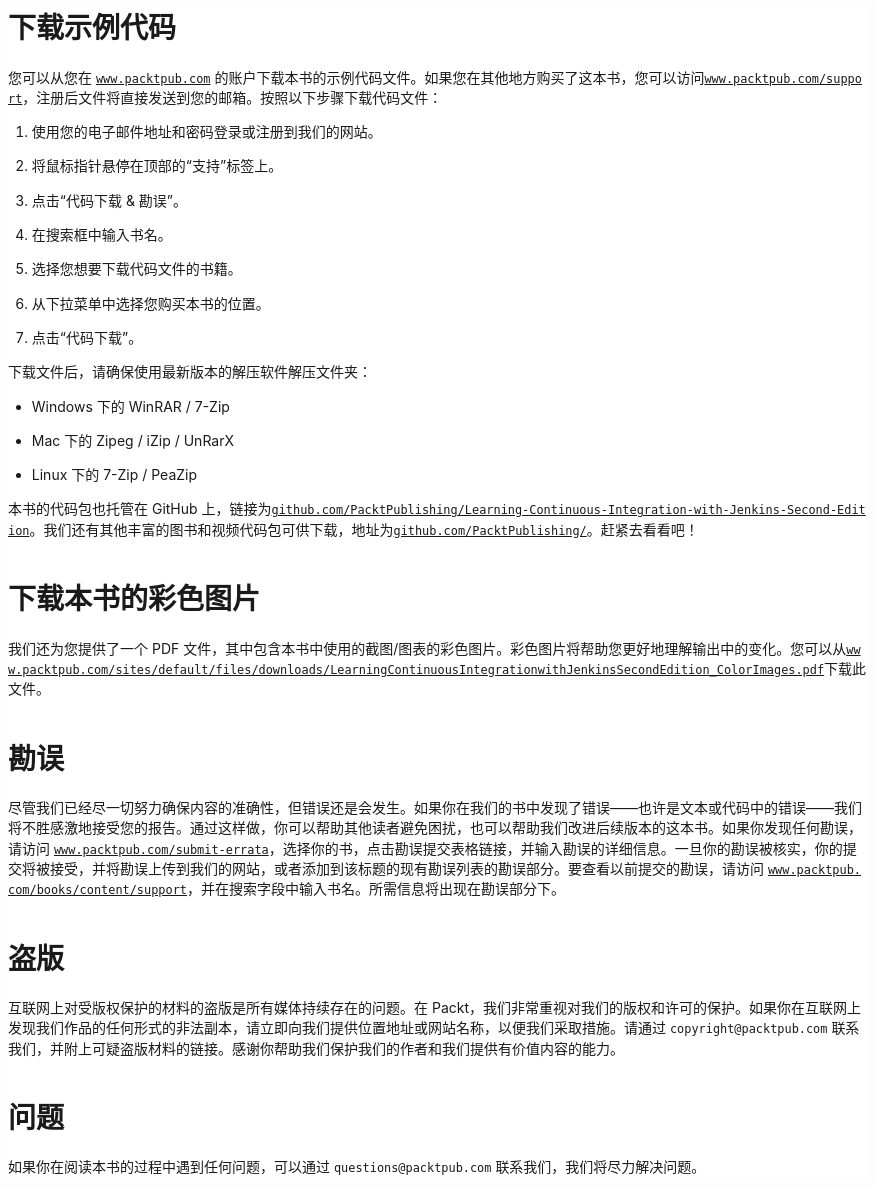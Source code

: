 # 下载示例代码

您可以从您在 [`www.packtpub.com`](http://www.packtpub.com) 的账户下载本书的示例代码文件。如果您在其他地方购买了这本书，您可以访问[`www.packtpub.com/support`](http://www.packtpub.com/support)，注册后文件将直接发送到您的邮箱。按照以下步骤下载代码文件：

1.  使用您的电子邮件地址和密码登录或注册到我们的网站。

1.  将鼠标指针悬停在顶部的“支持”标签上。

1.  点击“代码下载 & 勘误”。

1.  在搜索框中输入书名。

1.  选择您想要下载代码文件的书籍。

1.  从下拉菜单中选择您购买本书的位置。

1.  点击“代码下载”。

下载文件后，请确保使用最新版本的解压软件解压文件夹：

+   Windows 下的 WinRAR / 7-Zip

+   Mac 下的 Zipeg / iZip / UnRarX

+   Linux 下的 7-Zip / PeaZip

本书的代码包也托管在 GitHub 上，链接为[`github.com/PacktPublishing/Learning-Continuous-Integration-with-Jenkins-Second-Edition`](https://github.com/PacktPublishing/Learning-Continuous-Integration-with-Jenkins-Second-Edition)。我们还有其他丰富的图书和视频代码包可供下载，地址为[`github.com/PacktPublishing/`](https://github.com/PacktPublishing/)。赶紧去看看吧！

# 下载本书的彩色图片

我们还为您提供了一个 PDF 文件，其中包含本书中使用的截图/图表的彩色图片。彩色图片将帮助您更好地理解输出中的变化。您可以从[`www.packtpub.com/sites/default/files/downloads/LearningContinuousIntegrationwithJenkinsSecondEdition_ColorImages.pdf`](https://www.packtpub.com/sites/default/files/downloads/LearningContinuousIntegrationwithJenkinsSecondEdition_ColorImages.pdf)下载此文件。

# 勘误

尽管我们已经尽一切努力确保内容的准确性，但错误还是会发生。如果你在我们的书中发现了错误——也许是文本或代码中的错误——我们将不胜感激地接受您的报告。通过这样做，你可以帮助其他读者避免困扰，也可以帮助我们改进后续版本的这本书。如果你发现任何勘误，请访问 [`www.packtpub.com/submit-errata`](http://www.packtpub.com/submit-errata)，选择你的书，点击勘误提交表格链接，并输入勘误的详细信息。一旦你的勘误被核实，你的提交将被接受，并将勘误上传到我们的网站，或者添加到该标题的现有勘误列表的勘误部分。要查看以前提交的勘误，请访问 [`www.packtpub.com/books/content/support`](https://www.packtpub.com/books/content/support)，并在搜索字段中输入书名。所需信息将出现在勘误部分下。

# 盗版

互联网上对受版权保护的材料的盗版是所有媒体持续存在的问题。在 Packt，我们非常重视对我们的版权和许可的保护。如果你在互联网上发现我们作品的任何形式的非法副本，请立即向我们提供位置地址或网站名称，以便我们采取措施。请通过 `copyright@packtpub.com` 联系我们，并附上可疑盗版材料的链接。感谢你帮助我们保护我们的作者和我们提供有价值内容的能力。

# 问题

如果你在阅读本书的过程中遇到任何问题，可以通过 `questions@packtpub.com` 联系我们，我们将尽力解决问题。
